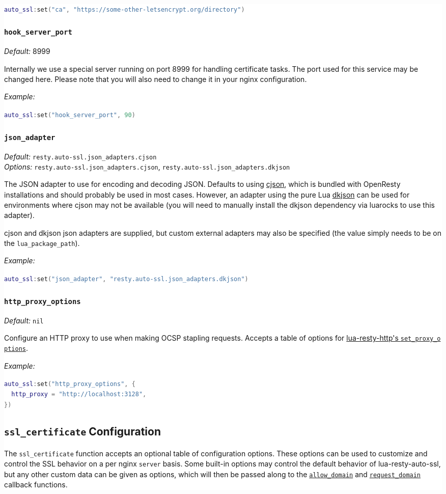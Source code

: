```lua
auto_ssl:set("ca", "https://some-other-letsencrypt.org/directory")
```

### `hook_server_port`
*Default:* 8999

Internally we use a special server running on port 8999 for handling certificate tasks. The port used for this service may be changed here. Please note that you will also need to change it in your nginx configuration.

*Example:*

```lua
auto_ssl:set("hook_server_port", 90)
```

### `json_adapter`
*Default:* `resty.auto-ssl.json_adapters.cjson`<br>
*Options:* `resty.auto-ssl.json_adapters.cjson`, `resty.auto-ssl.json_adapters.dkjson`

The JSON adapter to use for encoding and decoding JSON. Defaults to using [cjson](https://github.com/openresty/lua-cjson), which is bundled with OpenResty installations and should probably be used in most cases. However, an adapter using the pure Lua [dkjson](https://luarocks.org/modules/dhkolf/dkjson) can be used for environments where cjson may not be available (you will need to manually install the dkjson dependency via luarocks to use this adapter).

cjson and dkjson json adapters are supplied, but custom external adapters may also be specified (the value simply needs to be on the `lua_package_path`).

*Example:*

```lua
auto_ssl:set("json_adapter", "resty.auto-ssl.json_adapters.dkjson")
```

### `http_proxy_options`
*Default:* `nil`

Configure an HTTP proxy to use when making OCSP stapling requests. Accepts a table of options for [lua-resty-http's `set_proxy_options`](https://github.com/ledgetech/lua-resty-http#set_proxy_options).

*Example:*

```lua
auto_ssl:set("http_proxy_options", {
  http_proxy = "http://localhost:3128",
})
```

## `ssl_certificate` Configuration

The `ssl_certificate` function accepts an optional table of configuration options. These options can be used to customize and control the SSL behavior on a per nginx `server` basis. Some built-in options may control the default behavior of lua-resty-auto-ssl, but any other custom data can be given as options, which will then be passed along to the [`allow_domain`](#allow_domain) and [`request_domain`](#request_domain) callback functions.
